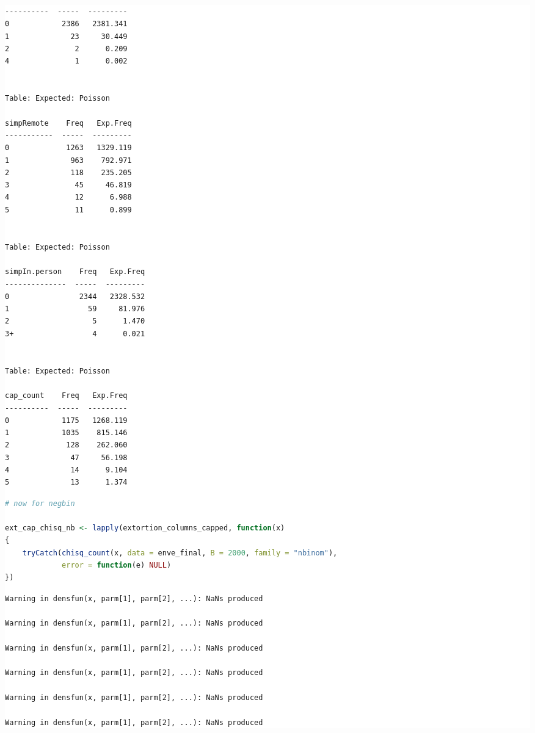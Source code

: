 ```
----------  -----  ---------
0            2386   2381.341
1              23     30.449
2               2      0.209
4               1      0.002


Table: Expected: Poisson

simpRemote    Freq   Exp.Freq
-----------  -----  ---------
0             1263   1329.119
1              963    792.971
2              118    235.205
3               45     46.819
4               12      6.988
5               11      0.899


Table: Expected: Poisson

simpIn.person    Freq   Exp.Freq
--------------  -----  ---------
0                2344   2328.532
1                  59     81.976
2                   5      1.470
3+                  4      0.021


Table: Expected: Poisson

cap_count    Freq   Exp.Freq
----------  -----  ---------
0            1175   1268.119
1            1035    815.146
2             128    262.060
3              47     56.198
4              14      9.104
5              13      1.374
```

```r
# now for negbin

ext_cap_chisq_nb <- lapply(extortion_columns_capped, function(x)
{
    tryCatch(chisq_count(x, data = enve_final, B = 2000, family = "nbinom"), 
             error = function(e) NULL)
})
```

```
Warning in densfun(x, parm[1], parm[2], ...): NaNs produced

Warning in densfun(x, parm[1], parm[2], ...): NaNs produced

Warning in densfun(x, parm[1], parm[2], ...): NaNs produced

Warning in densfun(x, parm[1], parm[2], ...): NaNs produced

Warning in densfun(x, parm[1], parm[2], ...): NaNs produced

Warning in densfun(x, parm[1], parm[2], ...): NaNs produced

```